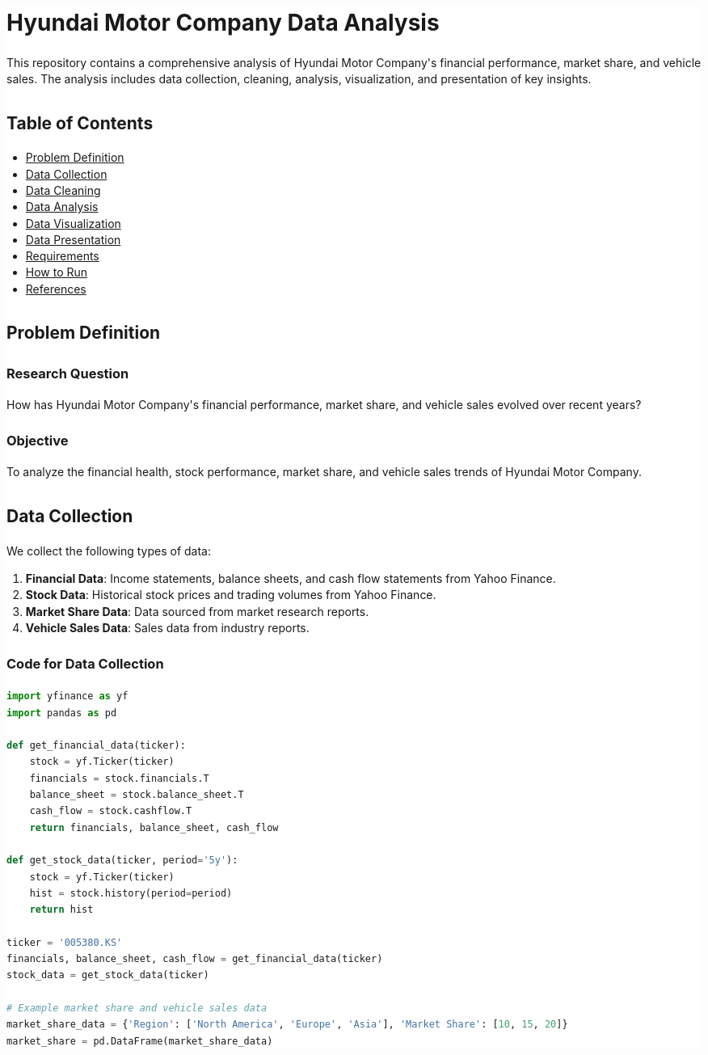 
# Hyundai Motor Company Data Analysis

This repository contains a comprehensive analysis of Hyundai Motor Company's financial performance, market share, and vehicle sales. The analysis includes data collection, cleaning, analysis, visualization, and presentation of key insights.

## Table of Contents
- [Problem Definition](#problem-definition)
- [Data Collection](#data-collection)
- [Data Cleaning](#data-cleaning)
- [Data Analysis](#data-analysis)
- [Data Visualization](#data-visualization)
- [Data Presentation](#data-presentation)
- [Requirements](#requirements)
- [How to Run](#how-to-run)
- [References](#references)

## Problem Definition
### Research Question
How has Hyundai Motor Company's financial performance, market share, and vehicle sales evolved over recent years?

### Objective
To analyze the financial health, stock performance, market share, and vehicle sales trends of Hyundai Motor Company.

## Data Collection
We collect the following types of data:
1. **Financial Data**: Income statements, balance sheets, and cash flow statements from Yahoo Finance.
2. **Stock Data**: Historical stock prices and trading volumes from Yahoo Finance.
3. **Market Share Data**: Data sourced from market research reports.
4. **Vehicle Sales Data**: Sales data from industry reports.

### Code for Data Collection
```python
import yfinance as yf
import pandas as pd

def get_financial_data(ticker):
    stock = yf.Ticker(ticker)
    financials = stock.financials.T
    balance_sheet = stock.balance_sheet.T
    cash_flow = stock.cashflow.T
    return financials, balance_sheet, cash_flow

def get_stock_data(ticker, period='5y'):
    stock = yf.Ticker(ticker)
    hist = stock.history(period=period)
    return hist

ticker = '005380.KS'
financials, balance_sheet, cash_flow = get_financial_data(ticker)
stock_data = get_stock_data(ticker)

# Example market share and vehicle sales data
market_share_data = {'Region': ['North America', 'Europe', 'Asia'], 'Market Share': [10, 15, 20]}
market_share = pd.DataFrame(market_share_data)

```